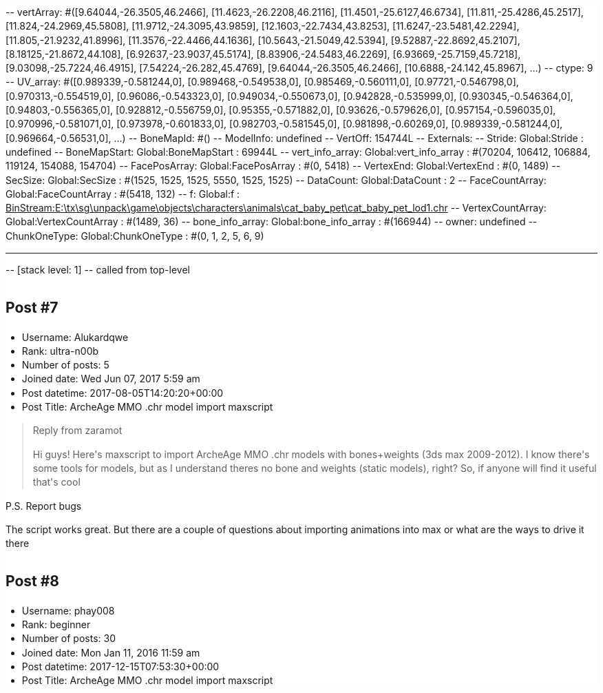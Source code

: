 --			vertArray: #([9.64044,-26.3505,46.2466], [11.4623,-26.2208,46.2116], [11.4501,-25.6127,46.6734], [11.811,-25.4286,45.2517], [11.824,-24.2969,45.5808], [11.9712,-24.3095,43.9859], [12.1603,-22.7434,43.8253], [11.6247,-23.5481,42.2294], [11.805,-21.9232,41.8996], [11.3576,-22.4466,44.1636], [10.5643,-21.5049,42.5394], [9.52887,-22.8692,45.2107], [8.18125,-21.8672,44.108], [6.92637,-23.9037,45.5174], [8.83906,-24.5483,46.2269], [6.93669,-25.7159,45.7218], [9.03098,-25.7224,46.4915], [7.54224,-26.282,45.4769], [9.64044,-26.3505,46.2466], [10.6888,-24.142,45.8967], ...)
--			ctype: 9
--			UV_array: #([0.989339,-0.581244,0], [0.989468,-0.549538,0], [0.985469,-0.560111,0], [0.97721,-0.546798,0], [0.970313,-0.554519,0], [0.96086,-0.543323,0], [0.949034,-0.550673,0], [0.942828,-0.535999,0], [0.930345,-0.546364,0], [0.94803,-0.556365,0], [0.928812,-0.556759,0], [0.95355,-0.571882,0], [0.93626,-0.579626,0], [0.957154,-0.596035,0], [0.970996,-0.581071,0], [0.973978,-0.601833,0], [0.982703,-0.581545,0], [0.981898,-0.60269,0], [0.989339,-0.581244,0], [0.969664,-0.56531,0], ...)
--			BoneMapId: #()
--			ModelInfo: undefined
--			VertOff: 154744L
--		Externals:
--			Stride: Global:Stride : undefined
--			BoneMapStart: Global:BoneMapStart : 69944L
--			vert_info_array: Global:vert_info_array : #(70204, 106412, 106884, 119124, 154088, 154704)
--			FacePosArray: Global:FacePosArray : #(0, 5418)
--			VertexEnd: Global:VertexEnd : #(0, 1489)
--			SecSize: Global:SecSize : #(1525, 1525, 1525, 5550, 1525, 1525)
--			DataCount: Global:DataCount : 2
--			FaceCountArray: Global:FaceCountArray : #(5418, 132)
--			f: Global:f : <BinStream:E:\tx\sg\unpack\game\objects\characters\animals\cat_baby_pet\cat_baby_pet_lod1.chr>
--			VertexCountArray: Global:VertexCountArray : #(1489, 36)
--			bone_info_array: Global:bone_info_array : #(166944)
--			owner: undefined
--			ChunkOneType: Global:ChunkOneType : #(0, 1, 2, 5, 6, 9)
--	------------------------------------------------------
--	[stack level: 1]
--	called from top-level
## Post #7
- Username: Alukardqwe
- Rank: ultra-n00b
- Number of posts: 5
- Joined date: Wed Jun 07, 2017 5:59 am
- Post datetime: 2017-08-05T14:20:20+00:00
- Post Title: ArcheAge MMO .chr model import maxscript

> Reply from zaramot
>
> Hi guys! Here's maxscript to import ArcheAge MMO .chr models with bones+weights (3ds max 2009-2012). 
I know there's some tools for models, but as I understand theres no bone and weights (static models), right? So, if anyone will find it useful that's cool  

P.S. Report bugs

The script works great. But there are a couple of questions about importing animations into max or what are the ways to drive it there
## Post #8
- Username: phay008
- Rank: beginner
- Number of posts: 30
- Joined date: Mon Jan 11, 2016 11:59 am
- Post datetime: 2017-12-15T07:53:30+00:00
- Post Title: ArcheAge MMO .chr model import maxscript
